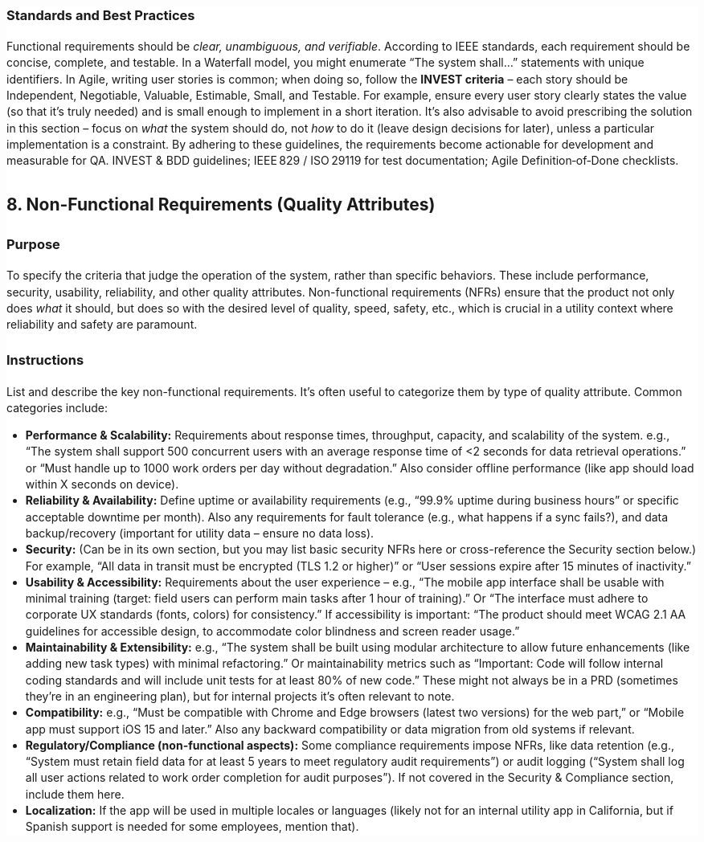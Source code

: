 ### Standards and Best Practices

Functional requirements should be *clear, unambiguous, and verifiable*. According to IEEE standards, each requirement should be concise, complete, and testable. In a Waterfall model, you might enumerate “The system shall…” statements with unique identifiers. In Agile, writing user stories is common; when doing so, follow the **INVEST criteria** – each story should be Independent, Negotiable, Valuable, Estimable, Small, and Testable. For example, ensure every user story clearly states the value (so that it’s truly needed) and is small enough to implement in a short iteration. It’s also advisable to avoid prescribing the solution in this section – focus on *what* the system should do, not *how* to do it (leave design decisions for later), unless a particular implementation is a constraint. By adhering to these guidelines, the requirements become actionable for development and measurable for QA.  INVEST & BDD guidelines; IEEE 829 / ISO 29119 for test documentation; Agile Definition‑of‑Done checklists.

## 8\. Non-Functional Requirements (Quality Attributes)

### Purpose

To specify the criteria that judge the operation of the system, rather than specific behaviors. These include performance, security, usability, reliability, and other quality attributes. Non-functional requirements (NFRs) ensure that the product not only does *what* it should, but does so with the desired level of quality, speed, safety, etc., which is crucial in a utility context where reliability and safety are paramount.

### Instructions

List and describe the key non-functional requirements. It’s often useful to categorize them by type of quality attribute. Common categories include:

* **Performance & Scalability:** Requirements about response times, throughput, capacity, and scalability of the system. e.g., “The system shall support 500 concurrent users with an average response time of <2 seconds for data retrieval operations.” or “Must handle up to 1000 work orders per day without degradation.” Also consider offline performance (like app should load within X seconds on device).
* **Reliability & Availability:** Define uptime or availability requirements (e.g., “99.9% uptime during business hours” or specific acceptable downtime per month). Also any requirements for fault tolerance (e.g., what happens if a sync fails?), and data backup/recovery (important for utility data – ensure no data loss).
* **Security:** (Can be in its own section, but you may list basic security NFRs here or cross-reference the Security section below.) For example, “All data in transit must be encrypted (TLS 1.2 or higher)” or “User sessions expire after 15 minutes of inactivity.”
* **Usability & Accessibility:** Requirements about the user experience – e.g., “The mobile app interface shall be usable with minimal training (target: field users can perform main tasks after 1 hour of training).” Or “The interface must adhere to corporate UX standards (fonts, colors) for consistency.” If accessibility is important: “The product should meet WCAG 2.1 AA guidelines for accessible design, to accommodate color blindness and screen reader usage.”
* **Maintainability & Extensibility:** e.g., “The system shall be built using modular architecture to allow future enhancements (like adding new task types) with minimal refactoring.” Or maintainability metrics such as “Important: Code will follow internal coding standards and will include unit tests for at least 80% of new code.” These might not always be in a PRD (sometimes they’re in an engineering plan), but for internal projects it’s often relevant to note.
* **Compatibility:** e.g., “Must be compatible with Chrome and Edge browsers (latest two versions) for the web part,” or “Mobile app must support iOS 15 and later.” Also any backward compatibility or data migration from old systems if relevant.
* **Regulatory/Compliance (non-functional aspects):** Some compliance requirements impose NFRs, like data retention (e.g., “System must retain field data for at least 5 years to meet regulatory audit requirements”) or audit logging (“System shall log all user actions related to work order completion for audit purposes”). If not covered in the Security & Compliance section, include them here.
* **Localization:** If the app will be used in multiple locales or languages (likely not for an internal utility app in California, but if Spanish support is needed for some employees, mention that).